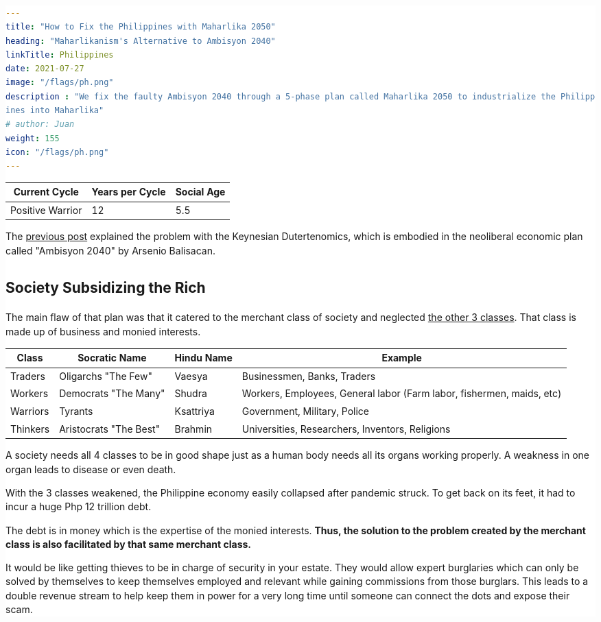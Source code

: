 ```yaml
---
title: "How to Fix the Philippines with Maharlika 2050"
heading: "Maharlikanism's Alternative to Ambisyon 2040"
linkTitle: Philippines
date: 2021-07-27
image: "/flags/ph.png"
description : "We fix the faulty Ambisyon 2040 through a 5-phase plan called Maharlika 2050 to industrialize the Philippines into Maharlika"
# author: Juan
weight: 155
icon: "/flags/ph.png"
---
```




Current Cycle | Years per Cycle | Social Age
--- | --- | ---
Positive Warrior  | 12 | 5.5


The [previous post](/maharlika/economics/dutertenomics) explained the problem with the Keynesian Dutertenomics, which is embodied in the neoliberal economic plan called "Ambisyon 2040" by Arsenio Balisacan.


## Society Subsidizing the Rich

The main flaw of that plan was that it catered to the merchant class of society and neglected [the other 3 classes](/social/supersociology/principles/part-1/chapter-05/). That class is made up of business and monied interests.


Class | Socratic Name | Hindu Name | Example
--- | --- | --- | ---
Traders | Oligarchs "The Few" | Vaesya | Businessmen, Banks, Traders
Workers | Democrats "The Many" | Shudra | Workers, Employees, General labor (Farm labor, fishermen, maids, etc)
Warriors | Tyrants | Ksattriya | Government, Military, Police
Thinkers | Aristocrats "The Best" | Brahmin | Universities, Researchers, Inventors, Religions 


A society needs all 4 classes to be in good shape just as a human body needs all its organs working properly. A weakness in one organ leads to disease or even death. 

With the 3 classes weakened, the Philippine economy easily collapsed after pandemic struck. To get back on its feet, it had to incur a huge Php 12 trillion debt.

The debt is in money which is the expertise of the monied interests. **Thus, the solution to the problem created by the merchant class is also facilitated by that same merchant class.** 

It would be like getting thieves to be in charge of security in your estate. They would allow expert burglaries which can only be solved by themselves to keep themselves employed and relevant while gaining commissions from those burglars. This leads to a double revenue stream to help keep them in power for a very long time until someone can connect the dots and expose their scam.   
